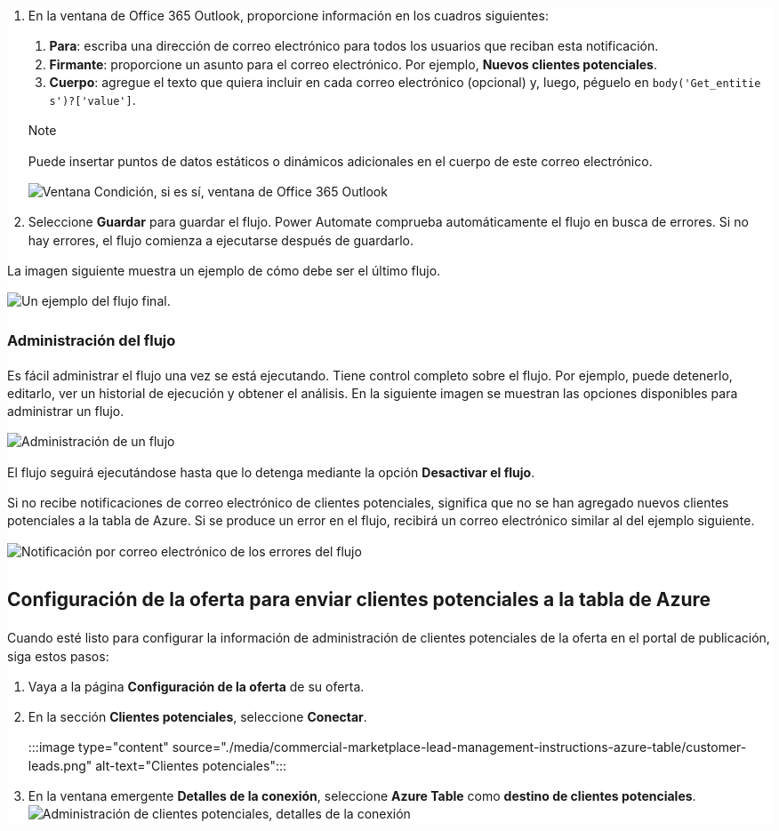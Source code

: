 1. En la ventana de Office 365 Outlook, proporcione información en los cuadros siguientes:

    1. **Para**: escriba una dirección de correo electrónico para todos los usuarios que reciban esta notificación.
    1. **Firmante**: proporcione un asunto para el correo electrónico. Por ejemplo, **Nuevos clientes potenciales**.
    1. **Cuerpo**: agregue el texto que quiera incluir en cada correo electrónico (opcional) y, luego, péguelo en `body('Get_entities')?['value']`.

    >[!NOTE]
    >Puede insertar puntos de datos estáticos o dinámicos adicionales en el cuerpo de este correo electrónico.

    ![Ventana Condición, si es sí, ventana de Office 365 Outlook](./media/commercial-marketplace-lead-management-instructions-azure-table/azure-table-condition-if-yes-outlook.png)

1. Seleccione **Guardar** para guardar el flujo. Power Automate comprueba automáticamente el flujo en busca de errores. Si no hay errores, el flujo comienza a ejecutarse después de guardarlo.

La imagen siguiente muestra un ejemplo de cómo debe ser el último flujo.

![Un ejemplo del flujo final.](./media/commercial-marketplace-lead-management-instructions-azure-table/final-flow.png)

### <a name="manage-your-flow"></a>Administración del flujo

Es fácil administrar el flujo una vez se está ejecutando. Tiene control completo sobre el flujo. Por ejemplo, puede detenerlo, editarlo, ver un historial de ejecución y obtener el análisis. En la siguiente imagen se muestran las opciones disponibles para administrar un flujo.

 ![Administración de un flujo](./media/commercial-marketplace-lead-management-instructions-azure-table/ms-flow-manage-completed.png)

El flujo seguirá ejecutándose hasta que lo detenga mediante la opción **Desactivar el flujo**.

Si no recibe notificaciones de correo electrónico de clientes potenciales, significa que no se han agregado nuevos clientes potenciales a la tabla de Azure. Si se produce un error en el flujo, recibirá un correo electrónico similar al del ejemplo siguiente.

 ![Notificación por correo electrónico de los errores del flujo](./media/commercial-marketplace-lead-management-instructions-azure-table/ms-flow-failure-note.png)

## <a name="configure-your-offer-to-send-leads-to-the-azure-table"></a>Configuración de la oferta para enviar clientes potenciales a la tabla de Azure

Cuando esté listo para configurar la información de administración de clientes potenciales de la oferta en el portal de publicación, siga estos pasos:

1. Vaya a la página **Configuración de la oferta** de su oferta.

1. En la sección **Clientes potenciales**, seleccione **Conectar**.

    :::image type="content" source="./media/commercial-marketplace-lead-management-instructions-azure-table/customer-leads.png" alt-text="Clientes potenciales":::

1. En la ventana emergente **Detalles de la conexión**, seleccione **Azure Table** como **destino de clientes potenciales**. 
     ![Administración de clientes potenciales, detalles de la conexión](./media/commercial-marketplace-lead-management-instructions-azure-table/connection-details.png)
